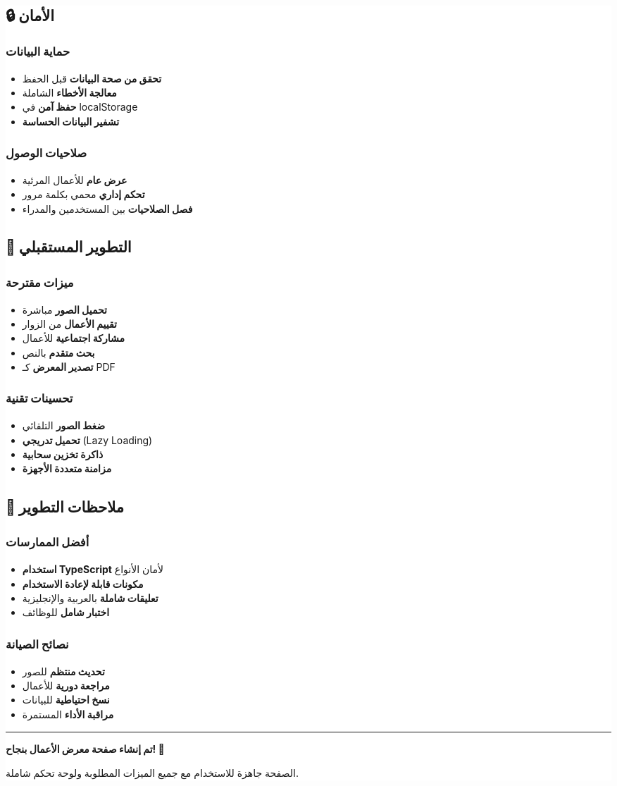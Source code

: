 ## 🔒 الأمان

### حماية البيانات
- **تحقق من صحة البيانات** قبل الحفظ
- **معالجة الأخطاء** الشاملة
- **حفظ آمن** في localStorage
- **تشفير البيانات الحساسة**

### صلاحيات الوصول
- **عرض عام** للأعمال المرئية
- **تحكم إداري** محمي بكلمة مرور
- **فصل الصلاحيات** بين المستخدمين والمدراء

## 🚀 التطوير المستقبلي

### ميزات مقترحة
- **تحميل الصور** مباشرة
- **تقييم الأعمال** من الزوار
- **مشاركة اجتماعية** للأعمال
- **بحث متقدم** بالنص
- **تصدير المعرض** كـ PDF

### تحسينات تقنية
- **ضغط الصور** التلقائي
- **تحميل تدريجي** (Lazy Loading)
- **ذاكرة تخزين سحابية**
- **مزامنة متعددة الأجهزة**

## 📝 ملاحظات التطوير

### أفضل الممارسات
- **استخدام TypeScript** لأمان الأنواع
- **مكونات قابلة لإعادة الاستخدام**
- **تعليقات شاملة** بالعربية والإنجليزية
- **اختبار شامل** للوظائف

### نصائح الصيانة
- **تحديث منتظم** للصور
- **مراجعة دورية** للأعمال
- **نسخ احتياطية** للبيانات
- **مراقبة الأداء** المستمرة

---

**تم إنشاء صفحة معرض الأعمال بنجاح! 🎨**

الصفحة جاهزة للاستخدام مع جميع الميزات المطلوبة ولوحة تحكم شاملة.
